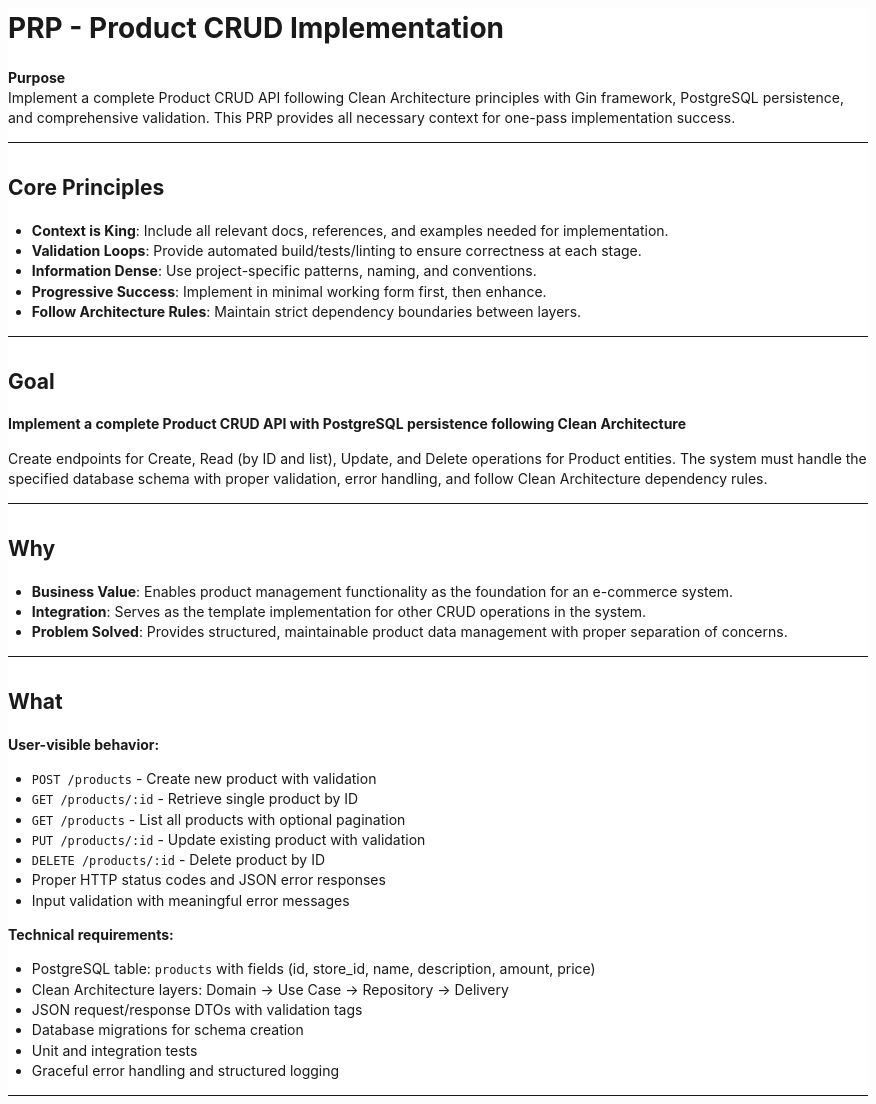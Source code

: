 # PRP - Product CRUD Implementation

**Purpose**  
Implement a complete Product CRUD API following Clean Architecture principles with Gin framework, PostgreSQL persistence, and comprehensive validation. This PRP provides all necessary context for one-pass implementation success.

---

## Core Principles
- **Context is King**: Include all relevant docs, references, and examples needed for implementation.  
- **Validation Loops**: Provide automated build/tests/linting to ensure correctness at each stage.  
- **Information Dense**: Use project-specific patterns, naming, and conventions.  
- **Progressive Success**: Implement in minimal working form first, then enhance.  
- **Follow Architecture Rules**: Maintain strict dependency boundaries between layers.

---

## Goal
**Implement a complete Product CRUD API with PostgreSQL persistence following Clean Architecture**

Create endpoints for Create, Read (by ID and list), Update, and Delete operations for Product entities. The system must handle the specified database schema with proper validation, error handling, and follow Clean Architecture dependency rules.

---

## Why
- **Business Value**: Enables product management functionality as the foundation for an e-commerce system.  
- **Integration**: Serves as the template implementation for other CRUD operations in the system.  
- **Problem Solved**: Provides structured, maintainable product data management with proper separation of concerns.

---

## What
**User-visible behavior:**  
- `POST /products` - Create new product with validation
- `GET /products/:id` - Retrieve single product by ID  
- `GET /products` - List all products with optional pagination
- `PUT /products/:id` - Update existing product with validation
- `DELETE /products/:id` - Delete product by ID
- Proper HTTP status codes and JSON error responses
- Input validation with meaningful error messages

**Technical requirements:**  
- PostgreSQL table: `products` with fields (id, store_id, name, description, amount, price)
- Clean Architecture layers: Domain → Use Case → Repository → Delivery
- JSON request/response DTOs with validation tags
- Database migrations for schema creation
- Unit and integration tests
- Graceful error handling and structured logging

---